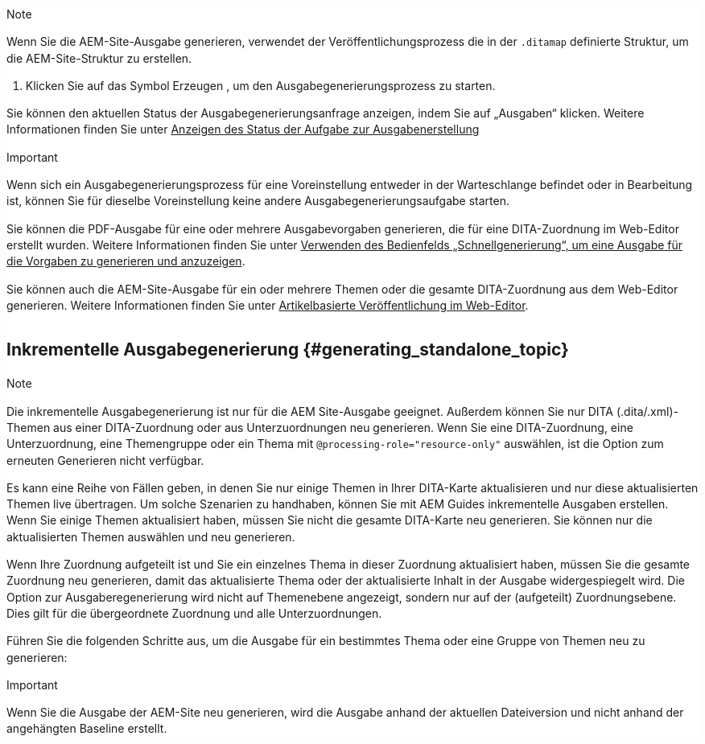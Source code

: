    >[!NOTE]
   >
   > Wenn Sie die AEM-Site-Ausgabe generieren, verwendet der Veröffentlichungsprozess die in der `.ditamap` definierte Struktur, um die AEM-Site-Struktur zu erstellen.

1. Klicken Sie auf das Symbol Erzeugen , um den Ausgabegenerierungsprozess zu starten.


Sie können den aktuellen Status der Ausgabegenerierungsanfrage anzeigen, indem Sie auf „Ausgaben“ klicken. Weitere Informationen finden Sie unter [Anzeigen des Status der Aufgabe zur Ausgabenerstellung](#viewing_output_history)

>[!IMPORTANT]
>
> Wenn sich ein Ausgabegenerierungsprozess für eine Voreinstellung entweder in der Warteschlange befindet oder in Bearbeitung ist, können Sie für dieselbe Voreinstellung keine andere Ausgabegenerierungsaufgabe starten.

Sie können die PDF-Ausgabe für eine oder mehrere Ausgabevorgaben generieren, die für eine DITA-Zuordnung im Web-Editor erstellt wurden. Weitere Informationen finden Sie unter [Verwenden des Bedienfelds „Schnellgenerierung“, um eine Ausgabe für die Vorgaben zu generieren und anzuzeigen](web-editor-quick-generate-panel.md#).

Sie können auch die AEM-Site-Ausgabe für ein oder mehrere Themen oder die gesamte DITA-Zuordnung aus dem Web-Editor generieren. Weitere Informationen finden Sie unter [Artikelbasierte Veröffentlichung im Web-Editor](web-editor-article-publishing.md#id218CK0U019I).

## Inkrementelle Ausgabegenerierung {#generating_standalone_topic}

>[!NOTE]
>
> Die inkrementelle Ausgabegenerierung ist nur für die AEM Site-Ausgabe geeignet. Außerdem können Sie nur DITA \(.dita/.xml\)-Themen aus einer DITA-Zuordnung oder aus Unterzuordnungen neu generieren. Wenn Sie eine DITA-Zuordnung, eine Unterzuordnung, eine Themengruppe oder ein Thema mit `@processing-role="resource-only"` auswählen, ist die Option zum erneuten Generieren nicht verfügbar.

Es kann eine Reihe von Fällen geben, in denen Sie nur einige Themen in Ihrer DITA-Karte aktualisieren und nur diese aktualisierten Themen live übertragen. Um solche Szenarien zu handhaben, können Sie mit AEM Guides inkrementelle Ausgaben erstellen. Wenn Sie einige Themen aktualisiert haben, müssen Sie nicht die gesamte DITA-Karte neu generieren. Sie können nur die aktualisierten Themen auswählen und neu generieren.

Wenn Ihre Zuordnung aufgeteilt ist und Sie ein einzelnes Thema in dieser Zuordnung aktualisiert haben, müssen Sie die gesamte Zuordnung neu generieren, damit das aktualisierte Thema oder der aktualisierte Inhalt in der Ausgabe widergespiegelt wird. Die Option zur Ausgaberegenerierung wird nicht auf Themenebene angezeigt, sondern nur auf der \(aufgeteilt\) Zuordnungsebene. Dies gilt für die übergeordnete Zuordnung und alle Unterzuordnungen.

Führen Sie die folgenden Schritte aus, um die Ausgabe für ein bestimmtes Thema oder eine Gruppe von Themen neu zu generieren:

>[!IMPORTANT]
>
> Wenn Sie die Ausgabe der AEM-Site neu generieren, wird die Ausgabe anhand der aktuellen Dateiversion und nicht anhand der angehängten Baseline erstellt.
